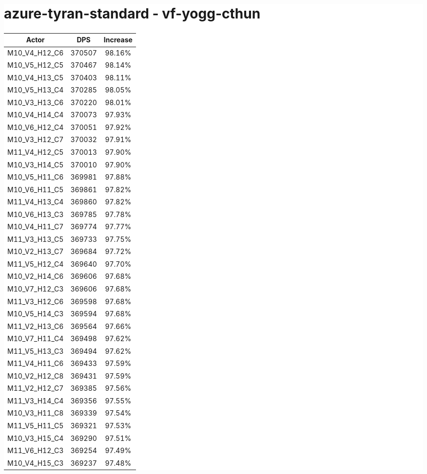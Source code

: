 # azure-tyran-standard - vf-yogg-cthun
| Actor | DPS | Increase |
|---|:---:|:---:|
|M10_V4_H12_C6|370507|98.16%|
|M10_V5_H12_C5|370467|98.14%|
|M10_V4_H13_C5|370403|98.11%|
|M10_V5_H13_C4|370285|98.05%|
|M10_V3_H13_C6|370220|98.01%|
|M10_V4_H14_C4|370073|97.93%|
|M10_V6_H12_C4|370051|97.92%|
|M10_V3_H12_C7|370032|97.91%|
|M11_V4_H12_C5|370013|97.90%|
|M10_V3_H14_C5|370010|97.90%|
|M10_V5_H11_C6|369981|97.88%|
|M10_V6_H11_C5|369861|97.82%|
|M11_V4_H13_C4|369860|97.82%|
|M10_V6_H13_C3|369785|97.78%|
|M10_V4_H11_C7|369774|97.77%|
|M11_V3_H13_C5|369733|97.75%|
|M10_V2_H13_C7|369684|97.72%|
|M11_V5_H12_C4|369640|97.70%|
|M10_V2_H14_C6|369606|97.68%|
|M10_V7_H12_C3|369606|97.68%|
|M11_V3_H12_C6|369598|97.68%|
|M10_V5_H14_C3|369594|97.68%|
|M11_V2_H13_C6|369564|97.66%|
|M10_V7_H11_C4|369498|97.62%|
|M11_V5_H13_C3|369494|97.62%|
|M11_V4_H11_C6|369433|97.59%|
|M10_V2_H12_C8|369431|97.59%|
|M11_V2_H12_C7|369385|97.56%|
|M11_V3_H14_C4|369356|97.55%|
|M10_V3_H11_C8|369339|97.54%|
|M11_V5_H11_C5|369321|97.53%|
|M10_V3_H15_C4|369290|97.51%|
|M11_V6_H12_C3|369254|97.49%|
|M10_V4_H15_C3|369237|97.48%|